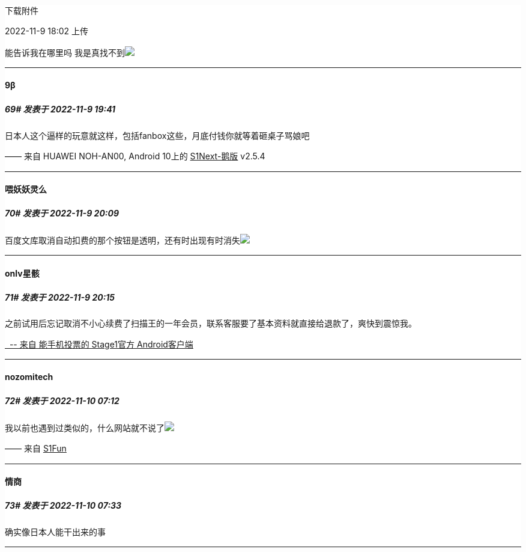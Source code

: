 下载附件

2022-11-9 18:02 上传

能告诉我在哪里吗 我是真找不到<img src="https://static.saraba1st.com/image/smiley/face2017/067.png" referrerpolicy="no-referrer">



*****

####  9β  
##### 69#       发表于 2022-11-9 19:41

日本人这个逼样的玩意就这样，包括fanbox这些，月底付钱你就等着砸桌子骂娘吧

—— 来自 HUAWEI NOH-AN00, Android 10上的 [S1Next-鹅版](https://github.com/ykrank/S1-Next/releases) v2.5.4



*****

####  喂妖妖灵么  
##### 70#       发表于 2022-11-9 20:09

百度文库取消自动扣费的那个按钮是透明，还有时出现有时消失<img src="https://static.saraba1st.com/image/smiley/face2017/018.png" referrerpolicy="no-referrer">



*****

####  onlv星骸  
##### 71#       发表于 2022-11-9 20:15

之前试用后忘记取消不小心续费了扫描王的一年会员，联系客服要了基本资料就直接给退款了，爽快到震惊我。

[  -- 来自 能手机投票的 Stage1官方 Android客户端](https://www.coolapk.com/apk/140634)



*****

####  nozomitech  
##### 72#       发表于 2022-11-10 07:12

我以前也遇到过类似的，什么网站就不说了<img src="https://static.saraba1st.com/image/smiley/face2017/037.png" referrerpolicy="no-referrer">

—— 来自 [S1Fun](https://s1fun.koalcat.com)



*****

####  情商  
##### 73#       发表于 2022-11-10 07:33

确实像日本人能干出来的事

*****

